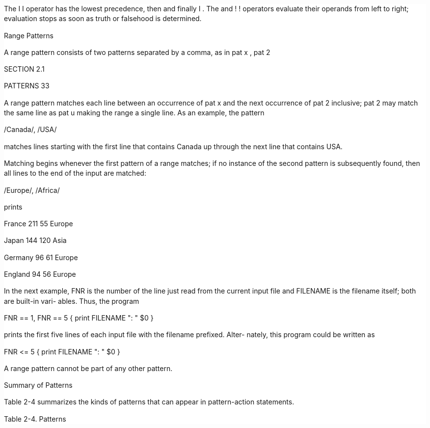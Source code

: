 The I I operator has the lowest precedence, then and finally I . The 
and ! ! operators evaluate their operands from left to right; evaluation stops as 
soon as truth or falsehood is determined. 

Range Patterns 

A range pattern consists of two patterns separated by a comma, as in 
pat x , pat 2 



SECTION 2.1 



PATTERNS 33 



A range pattern matches each line between an occurrence of pat x and the next 
occurrence of pat 2 inclusive; pat 2 may match the same line as pat u making the 
range a single line. As an example, the pattern 

/Canada/, /USA/ 

matches lines starting with the first line that contains Canada up through the 
next line that contains USA. 

Matching begins whenever the first pattern of a range matches; if no 
instance of the second pattern is subsequently found, then all lines to the end of 
the input are matched: 

/Europe/, /Africa/ 

prints 

France 211 55 Europe 

Japan 144 120 Asia 

Germany 96 61 Europe 

England 94 56 Europe 

In the next example, FNR is the number of the line just read from the 
current input file and FILENAME is the filename itself; both are built-in vari- 
ables. Thus, the program 

FNR == 1, FNR == 5 { print FILENAME ": " $0 } 

prints the first five lines of each input file with the filename prefixed. Alter- 
nately, this program could be written as 

FNR <= 5 { print FILENAME ": " $0 } 

A range pattern cannot be part of any other pattern. 

Summary of Patterns 

Table 2-4 summarizes the kinds of patterns that can appear in pattern-action 
statements. 



Table 2-4. Patterns 
